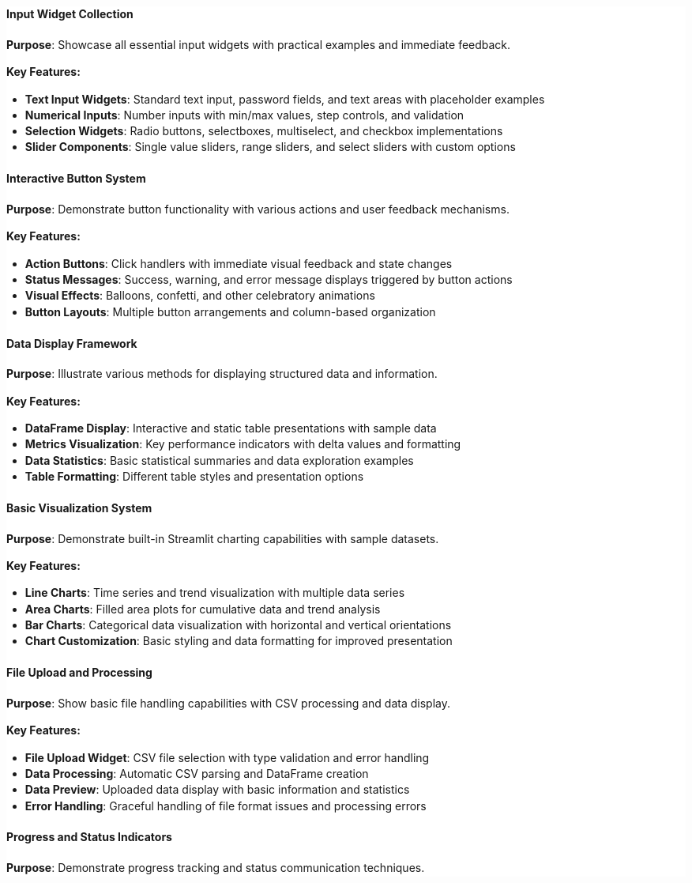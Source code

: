 #### **Input Widget Collection**

**Purpose**: Showcase all essential input widgets with practical examples and immediate feedback.

**Key Features:**
- **Text Input Widgets**: Standard text input, password fields, and text areas with placeholder examples
- **Numerical Inputs**: Number inputs with min/max values, step controls, and validation
- **Selection Widgets**: Radio buttons, selectboxes, multiselect, and checkbox implementations
- **Slider Components**: Single value sliders, range sliders, and select sliders with custom options

#### **Interactive Button System**

**Purpose**: Demonstrate button functionality with various actions and user feedback mechanisms.

**Key Features:**
- **Action Buttons**: Click handlers with immediate visual feedback and state changes
- **Status Messages**: Success, warning, and error message displays triggered by button actions
- **Visual Effects**: Balloons, confetti, and other celebratory animations
- **Button Layouts**: Multiple button arrangements and column-based organization

#### **Data Display Framework**

**Purpose**: Illustrate various methods for displaying structured data and information.

**Key Features:**
- **DataFrame Display**: Interactive and static table presentations with sample data
- **Metrics Visualization**: Key performance indicators with delta values and formatting
- **Data Statistics**: Basic statistical summaries and data exploration examples
- **Table Formatting**: Different table styles and presentation options

#### **Basic Visualization System**

**Purpose**: Demonstrate built-in Streamlit charting capabilities with sample datasets.

**Key Features:**
- **Line Charts**: Time series and trend visualization with multiple data series
- **Area Charts**: Filled area plots for cumulative data and trend analysis
- **Bar Charts**: Categorical data visualization with horizontal and vertical orientations
- **Chart Customization**: Basic styling and data formatting for improved presentation

#### **File Upload and Processing**

**Purpose**: Show basic file handling capabilities with CSV processing and data display.

**Key Features:**
- **File Upload Widget**: CSV file selection with type validation and error handling
- **Data Processing**: Automatic CSV parsing and DataFrame creation
- **Data Preview**: Uploaded data display with basic information and statistics
- **Error Handling**: Graceful handling of file format issues and processing errors

#### **Progress and Status Indicators**

**Purpose**: Demonstrate progress tracking and status communication techniques.
